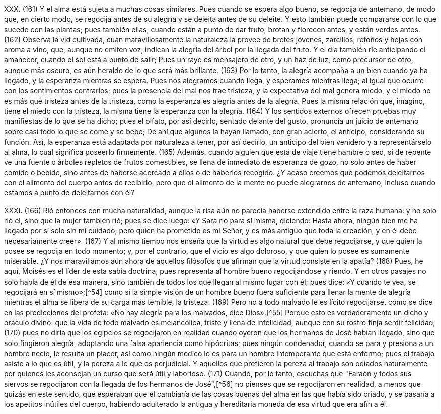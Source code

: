XXX. <span id="v161">(161)</span> Y el alma está sujeta a muchas cosas similares. Pues cuando se espera algo bueno, se regocija de antemano, de modo que, en cierto modo, se regocija antes de su alegría y se deleita antes de su deleite. Y esto también puede compararse con lo que sucede con las plantas; pues también ellas, cuando están a punto de dar fruto, brotan y florecen antes, y están verdes antes. <span id="v162">(162)</span> Observa la vid cultivada, cuán maravillosamente la naturaleza la provee de brotes jóvenes, zarcillos, retoños y hojas con aroma a vino, que, aunque no emiten voz, indican la alegría del árbol por la llegada del fruto. Y el día también ríe anticipando el amanecer, cuando el sol está a punto de salir; Pues un rayo es mensajero de otro, y un haz de luz, como precursor de otro, aunque más oscuro, es aún heraldo de lo que será más brillante. <span id="v163">(163)</span> Por lo tanto, la alegría acompaña a un bien cuando ya ha llegado, y la esperanza mientras se espera. Pues nos alegramos cuando llega, y esperamos mientras llega; al igual que ocurre con los sentimientos contrarios; pues la presencia del mal nos trae tristeza, y la expectativa del mal genera miedo, y el miedo no es más que tristeza antes de la tristeza, como la esperanza es alegría antes de la alegría. Pues la misma relación que, imagino, tiene el miedo con la tristeza, la misma tiene la esperanza con la alegría. <span id="v164">(164)</span> Y los sentidos externos ofrecen pruebas muy manifiestas de lo que se ha dicho; pues el olfato, por así decirlo, sentado delante del gusto, pronuncia un juicio de antemano sobre casi todo lo que se come y se bebe; De ahí que algunos la hayan llamado, con gran acierto, el anticipo, considerando su función. Así, la esperanza está adaptada por naturaleza a tener, por así decirlo, un anticipo del bien venidero y a representárselo al alma, lo cual significa poseerlo firmemente. <span id="v165">(165)</span> Además, cuando alguien que está de viaje tiene hambre o sed, si de repente ve una fuente o árboles repletos de frutos comestibles, se llena de inmediato de esperanza de gozo, no solo antes de haber comido o bebido, sino antes de haberse acercado a ellos o de haberlos recogido. ¿Y acaso creemos que podemos deleitarnos con el alimento del cuerpo antes de recibirlo, pero que el alimento de la mente no puede alegrarnos de antemano, incluso cuando estamos a punto de deleitarnos con él?

XXXI. <span id="v166">(166)</span> Rió entonces con mucha naturalidad, aunque la risa aún no parecía haberse extendido entre la raza humana: y no solo rió él, sino que la mujer también rió; pues se dice luego: «Y Sara rió para sí misma, diciendo: Hasta ahora, ningún bien me ha llegado por sí solo sin mi cuidado; pero quien ha prometido es mi Señor, y es más antiguo que toda la creación, y en él debo necesariamente creer». <span id="v167">(167)</span> Y al mismo tiempo nos enseña que la virtud es algo natural que debe regocijarse, y que quien la posee se regocija en todo momento; y, por el contrario, que el vicio es algo doloroso, y que quien lo posee es sumamente miserable. ¿Y nos maravillamos aún ahora de aquellos filósofos que afirman que la virtud consiste en la apatía? <span id="v168">(168)</span> Pues, he aquí, Moisés es el líder de esta sabia doctrina, pues representa al hombre bueno regocijándose y riendo. Y en otros pasajes no solo habla de él de esa manera, sino también de todos los que llegan al mismo lugar con él; pues dice: «Y cuando te vea, se regocijará en sí mismo»;[^54] como si la simple visión de un hombre bueno fuera suficiente para llenar la mente de alegría mientras el alma se libera de su carga más temible, la tristeza. <span id="v169">(169)</span> Pero no a todo malvado le es lícito regocijarse, como se dice en las predicciones del profeta: «No hay alegría para los malvados, dice Dios».[^55] Porque esto es verdaderamente un dicho y oráculo divino: que la vida de todo malvado es melancólica, triste y llena de infelicidad, aunque con su rostro finja sentir felicidad; <span id="v170">(170)</span> pues no diría que los egipcios se regocijaron en realidad cuando oyeron que los hermanos de José habían llegado, sino que solo fingieron alegría, adoptando una falsa apariencia como hipócritas; pues ningún condenador, cuando se para y presiona a un hombre necio, le resulta un placer, así como ningún médico lo es para un hombre intemperante que está enfermo; pues el trabajo asiste a lo que es útil, y la pereza a lo que es perjudicial. Y aquellos que prefieren la pereza al trabajo son odiados naturalmente por quienes les aconsejan un curso que será útil y laborioso. <span id="v171">(171)</span> Cuando, por lo tanto, escuchas que "Faraón y todos sus siervos se regocijaron con la llegada de los hermanos de José",[^56] no pienses que se regocijaron en realidad, a menos que quizás en este sentido, que esperaban que él cambiaría de las cosas buenas del alma en las que había sido criado, y se pasaría a los apetitos inútiles del cuerpo, habiendo adulterado la antigua y hereditaria moneda de esa virtud que era afín a él.
